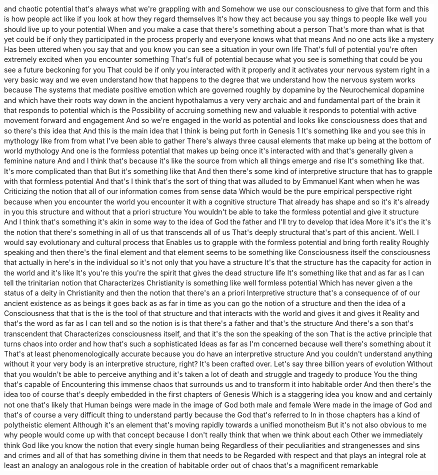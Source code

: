 and chaotic potential that's always what we're grappling with and Somehow we use our consciousness to give that form and this is how people act like if you look at how they regard themselves It's how they act because you say things to people like well you should live up to your potential When and you make a case that there's something about a person That's more than what is that yet could be if only they participated in the process properly and everyone knows what that means And no one acts like a mystery Has been uttered when you say that and you know you can see a situation in your own life That's full of potential you're often extremely excited when you encounter something That's full of potential because what you see is something that could be you see a future beckoning for you That could be if only you interacted with it properly and it activates your nervous system right in a very basic way and we even understand how that happens to the degree that we understand how the nervous system works because The systems that mediate positive emotion which are governed roughly by dopamine by the Neurochemical dopamine and which have their roots way down in the ancient hypothalamus a very very archaic and and fundamental part of the brain it that responds to potential which is the Possibility of accruing something new and valuable it responds to potential with active movement forward and engagement And so we're engaged in the world as potential and looks like consciousness does that and so there's this idea that And this is the main idea that I think is being put forth in Genesis 1 It's something like and you see this in mythology like from from what I've been able to gather There's always three causal elements that make up being at the bottom of world mythology And one is the formless potential that makes up being once it's interacted with and that's generally given a feminine nature And and I think that's because it's like the source from which all things emerge and rise It's something like that. It's more complicated than that But it's something like that And then there's some kind of interpretive structure that has to grapple with that formless potential And that's I think that's the sort of thing that was alluded to by Emmanuel Kant when when he was Criticizing the notion that all of our information comes from sense data Which would be the pure empirical perspective right because when you encounter the world you encounter it with a cognitive structure That already has shape and so it's it's already in you this structure and without that a priori structure You wouldn't be able to take the formless potential and give it structure And I think that's something it's akin in some way to the idea of God the father and I'll try to develop that idea More it's it's the it's the notion that there's something in all of us that transcends all of us That's deeply structural that's part of this ancient. Well. I would say evolutionary and cultural process that Enables us to grapple with the formless potential and bring forth reality Roughly speaking and then there's the final element and that element seems to be something like Consciousness itself the consciousness that actually in here's in the individual so it's not only that you have a structure It's that the structure has the capacity for action in the world and it's like It's you're this you're the spirit that gives the dead structure life It's something like that and as far as I can tell the trinitarian notion that Characterizes Christianity is something like well formless potential Which has never given a the status of a deity in Christianity and then the notion that there's an a priori Interpretive structure that's a consequence of of our ancient existence as as beings it goes back as as far in time as you can go the notion of a structure and then the idea of a Consciousness that that is the is the tool of that structure and that interacts with the world and gives it and gives it Reality and that's the word as far as I can tell and so the notion is is that there's a father and that's the structure And there's a son that's transcendent that Characterizes consciousness itself, and that it's the son the speaking of the son That is the active principle that turns chaos into order and how that's such a sophisticated Ideas as far as I'm concerned because well there's something about it That's at least phenomenologically accurate because you do have an interpretive structure And you couldn't understand anything without it your very body is an interpretive structure, right? It's been crafted over. Let's say three billion years of evolution Without that you wouldn't be able to perceive anything and it's taken a lot of death and struggle and tragedy to produce You the thing that's capable of Encountering this immense chaos that surrounds us and to transform it into habitable order And then there's the idea too of course that's deeply embedded in the first chapters of Genesis Which is a staggering idea you know and and certainly not one that's likely that Human beings were made in the image of God both male and female Were made in the image of God and that's of course a very difficult thing to understand partly because the God that's referred to In in those chapters has a kind of polytheistic element Although it's an element that's moving rapidly towards a unified monotheism But it's not also obvious to me why people would come up with that concept because I don't really think that when we think about each Other we immediately think God like you know the notion that every single human being Regardless of their peculiarities and strangenesses and sins and crimes and all of that has something divine in them that needs to be Regarded with respect and that plays an integral role at least an analogy an analogous role in the creation of habitable order out of chaos that's a magnificent remarkable